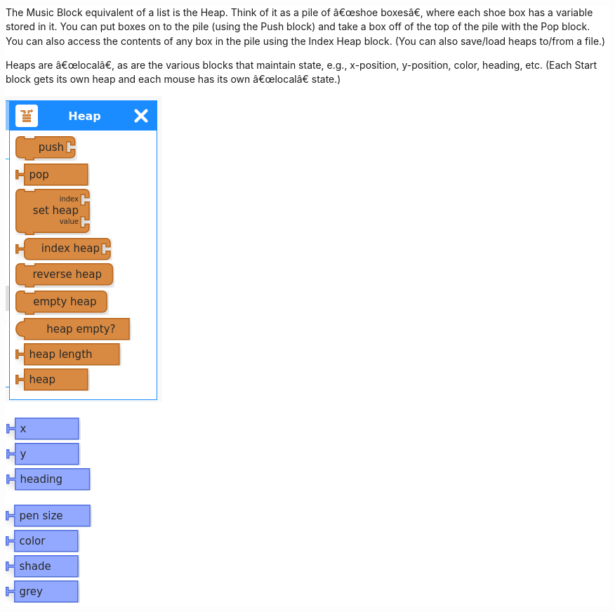 The Music Block equivalent of a list is the Heap. Think of it as a
pile of â€œshoe boxesâ€, where each shoe box has a variable stored in
it. You can put boxes on to the pile (using the Push block) and take a
box off of the top of the pile with the Pop block. You can also access
the contents of any box in the pile using the Index Heap block. (You
can also save/load heaps to/from a file.)

Heaps are â€œlocalâ€, as are the various blocks that maintain state,
e.g., x-position, y-position, color, heading, etc. (Each Start block
gets its own heap and each mouse has its own â€œlocalâ€ state.)

![Music Blocks Heap Palette](./images/snap/heap-palette.png)

![Music Blocks Turtle/Mouse Status](./images/snap/turtle-blocks.png)

![Music Blocks Pen Status](./images/snap/pen-blocks.png)
